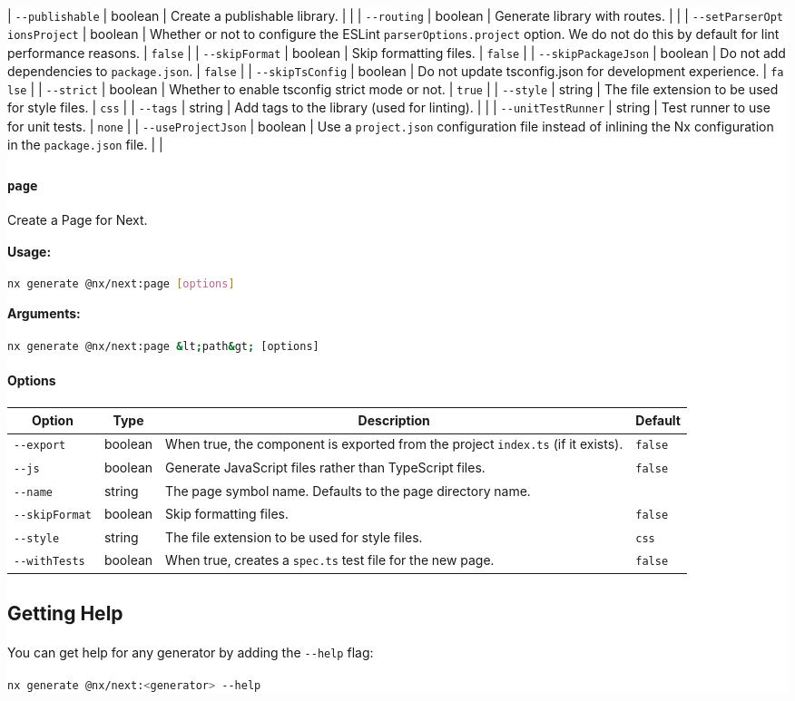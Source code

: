 | `--publishable`             | boolean | Create a publishable library.                                                                                                     |         |
| `--routing`                 | boolean | Generate library with routes.                                                                                                     |         |
| `--setParserOptionsProject` | boolean | Whether or not to configure the ESLint `parserOptions.project` option. We do not do this by default for lint performance reasons. | `false` |
| `--skipFormat`              | boolean | Skip formatting files.                                                                                                            | `false` |
| `--skipPackageJson`         | boolean | Do not add dependencies to `package.json`.                                                                                        | `false` |
| `--skipTsConfig`            | boolean | Do not update tsconfig.json for development experience.                                                                           | `false` |
| `--strict`                  | boolean | Whether to enable tsconfig strict mode or not.                                                                                    | `true`  |
| `--style`                   | string  | The file extension to be used for style files.                                                                                    | `css`   |
| `--tags`                    | string  | Add tags to the library (used for linting).                                                                                       |         |
| `--unitTestRunner`          | string  | Test runner to use for unit tests.                                                                                                | `none`  |
| `--useProjectJson`          | boolean | Use a `project.json` configuration file instead of inlining the Nx configuration in the `package.json` file.                      |         |

### `page`

Create a Page for Next.

**Usage:**

```bash
nx generate @nx/next:page [options]
```

**Arguments:**

```bash
nx generate @nx/next:page &lt;path&gt; [options]
```

#### Options

| Option         | Type    | Description                                                                      | Default |
| -------------- | ------- | -------------------------------------------------------------------------------- | ------- |
| `--export`     | boolean | When true, the component is exported from the project `index.ts` (if it exists). | `false` |
| `--js`         | boolean | Generate JavaScript files rather than TypeScript files.                          | `false` |
| `--name`       | string  | The page symbol name. Defaults to the page directory name.                       |         |
| `--skipFormat` | boolean | Skip formatting files.                                                           | `false` |
| `--style`      | string  | The file extension to be used for style files.                                   | `css`   |
| `--withTests`  | boolean | When true, creates a `spec.ts` test file for the new page.                       | `false` |

## Getting Help

You can get help for any generator by adding the `--help` flag:

```bash
nx generate @nx/next:<generator> --help
```
